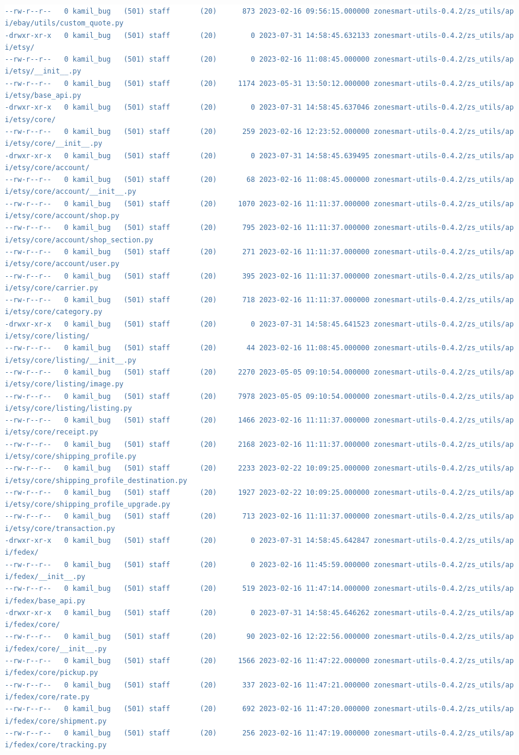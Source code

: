 ```diff
--rw-r--r--   0 kamil_bug   (501) staff       (20)      873 2023-02-16 09:56:15.000000 zonesmart-utils-0.4.2/zs_utils/api/ebay/utils/custom_quote.py
-drwxr-xr-x   0 kamil_bug   (501) staff       (20)        0 2023-07-31 14:58:45.632133 zonesmart-utils-0.4.2/zs_utils/api/etsy/
--rw-r--r--   0 kamil_bug   (501) staff       (20)        0 2023-02-16 11:08:45.000000 zonesmart-utils-0.4.2/zs_utils/api/etsy/__init__.py
--rw-r--r--   0 kamil_bug   (501) staff       (20)     1174 2023-05-31 13:50:12.000000 zonesmart-utils-0.4.2/zs_utils/api/etsy/base_api.py
-drwxr-xr-x   0 kamil_bug   (501) staff       (20)        0 2023-07-31 14:58:45.637046 zonesmart-utils-0.4.2/zs_utils/api/etsy/core/
--rw-r--r--   0 kamil_bug   (501) staff       (20)      259 2023-02-16 12:23:52.000000 zonesmart-utils-0.4.2/zs_utils/api/etsy/core/__init__.py
-drwxr-xr-x   0 kamil_bug   (501) staff       (20)        0 2023-07-31 14:58:45.639495 zonesmart-utils-0.4.2/zs_utils/api/etsy/core/account/
--rw-r--r--   0 kamil_bug   (501) staff       (20)       68 2023-02-16 11:08:45.000000 zonesmart-utils-0.4.2/zs_utils/api/etsy/core/account/__init__.py
--rw-r--r--   0 kamil_bug   (501) staff       (20)     1070 2023-02-16 11:11:37.000000 zonesmart-utils-0.4.2/zs_utils/api/etsy/core/account/shop.py
--rw-r--r--   0 kamil_bug   (501) staff       (20)      795 2023-02-16 11:11:37.000000 zonesmart-utils-0.4.2/zs_utils/api/etsy/core/account/shop_section.py
--rw-r--r--   0 kamil_bug   (501) staff       (20)      271 2023-02-16 11:11:37.000000 zonesmart-utils-0.4.2/zs_utils/api/etsy/core/account/user.py
--rw-r--r--   0 kamil_bug   (501) staff       (20)      395 2023-02-16 11:11:37.000000 zonesmart-utils-0.4.2/zs_utils/api/etsy/core/carrier.py
--rw-r--r--   0 kamil_bug   (501) staff       (20)      718 2023-02-16 11:11:37.000000 zonesmart-utils-0.4.2/zs_utils/api/etsy/core/category.py
-drwxr-xr-x   0 kamil_bug   (501) staff       (20)        0 2023-07-31 14:58:45.641523 zonesmart-utils-0.4.2/zs_utils/api/etsy/core/listing/
--rw-r--r--   0 kamil_bug   (501) staff       (20)       44 2023-02-16 11:08:45.000000 zonesmart-utils-0.4.2/zs_utils/api/etsy/core/listing/__init__.py
--rw-r--r--   0 kamil_bug   (501) staff       (20)     2270 2023-05-05 09:10:54.000000 zonesmart-utils-0.4.2/zs_utils/api/etsy/core/listing/image.py
--rw-r--r--   0 kamil_bug   (501) staff       (20)     7978 2023-05-05 09:10:54.000000 zonesmart-utils-0.4.2/zs_utils/api/etsy/core/listing/listing.py
--rw-r--r--   0 kamil_bug   (501) staff       (20)     1466 2023-02-16 11:11:37.000000 zonesmart-utils-0.4.2/zs_utils/api/etsy/core/receipt.py
--rw-r--r--   0 kamil_bug   (501) staff       (20)     2168 2023-02-16 11:11:37.000000 zonesmart-utils-0.4.2/zs_utils/api/etsy/core/shipping_profile.py
--rw-r--r--   0 kamil_bug   (501) staff       (20)     2233 2023-02-22 10:09:25.000000 zonesmart-utils-0.4.2/zs_utils/api/etsy/core/shipping_profile_destination.py
--rw-r--r--   0 kamil_bug   (501) staff       (20)     1927 2023-02-22 10:09:25.000000 zonesmart-utils-0.4.2/zs_utils/api/etsy/core/shipping_profile_upgrade.py
--rw-r--r--   0 kamil_bug   (501) staff       (20)      713 2023-02-16 11:11:37.000000 zonesmart-utils-0.4.2/zs_utils/api/etsy/core/transaction.py
-drwxr-xr-x   0 kamil_bug   (501) staff       (20)        0 2023-07-31 14:58:45.642847 zonesmart-utils-0.4.2/zs_utils/api/fedex/
--rw-r--r--   0 kamil_bug   (501) staff       (20)        0 2023-02-16 11:45:59.000000 zonesmart-utils-0.4.2/zs_utils/api/fedex/__init__.py
--rw-r--r--   0 kamil_bug   (501) staff       (20)      519 2023-02-16 11:47:14.000000 zonesmart-utils-0.4.2/zs_utils/api/fedex/base_api.py
-drwxr-xr-x   0 kamil_bug   (501) staff       (20)        0 2023-07-31 14:58:45.646262 zonesmart-utils-0.4.2/zs_utils/api/fedex/core/
--rw-r--r--   0 kamil_bug   (501) staff       (20)       90 2023-02-16 12:22:56.000000 zonesmart-utils-0.4.2/zs_utils/api/fedex/core/__init__.py
--rw-r--r--   0 kamil_bug   (501) staff       (20)     1566 2023-02-16 11:47:22.000000 zonesmart-utils-0.4.2/zs_utils/api/fedex/core/pickup.py
--rw-r--r--   0 kamil_bug   (501) staff       (20)      337 2023-02-16 11:47:21.000000 zonesmart-utils-0.4.2/zs_utils/api/fedex/core/rate.py
--rw-r--r--   0 kamil_bug   (501) staff       (20)      692 2023-02-16 11:47:20.000000 zonesmart-utils-0.4.2/zs_utils/api/fedex/core/shipment.py
--rw-r--r--   0 kamil_bug   (501) staff       (20)      256 2023-02-16 11:47:19.000000 zonesmart-utils-0.4.2/zs_utils/api/fedex/core/tracking.py
```